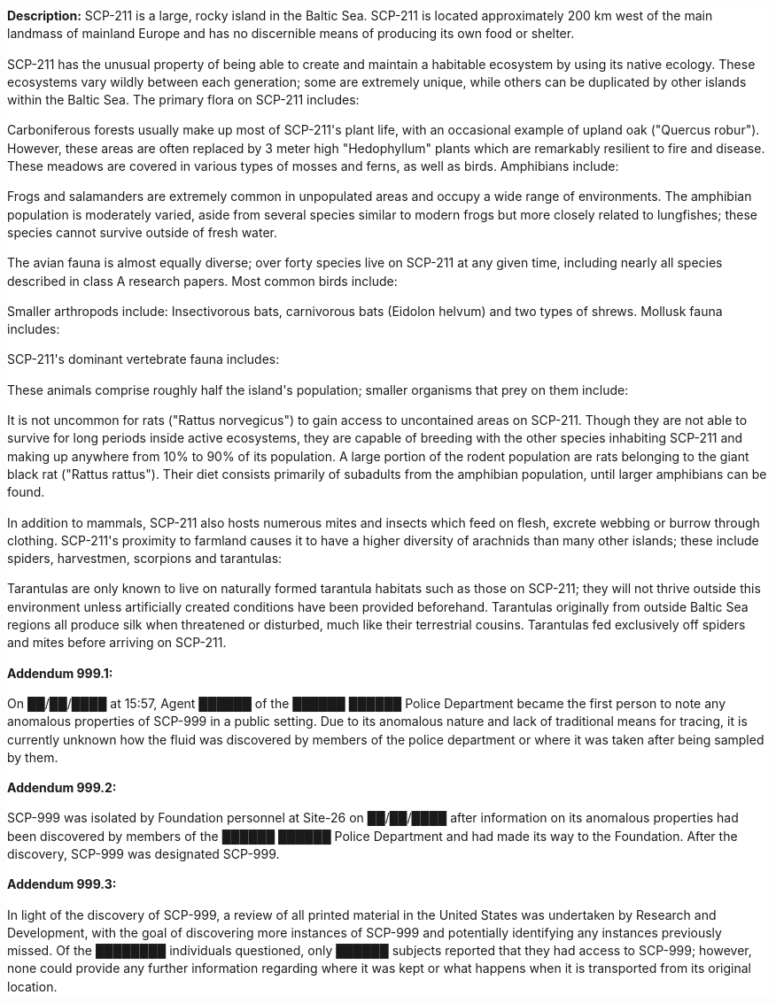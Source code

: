 <p><strong>Description:</strong> SCP-211 is a large, rocky island in the Baltic Sea. SCP-211 is located approximately 200 km west of the main landmass of mainland Europe and has no discernible means of producing its own food or shelter.</p><p>SCP-211 has the unusual property of being able to create and maintain a habitable ecosystem by using its native ecology. These ecosystems vary wildly between each generation; some are extremely unique, while others can be duplicated by other islands within the Baltic Sea. The primary flora on SCP-211 includes:</p><p>Carboniferous forests usually make up most of SCP-211's plant life, with an occasional example of upland oak ("Quercus robur"). However, these areas are often replaced by 3 meter high "Hedophyllum" plants which are remarkably resilient to fire and disease. These meadows are covered in various types of mosses and ferns, as well as birds. Amphibians include:</p><p>Frogs and salamanders are extremely common in unpopulated areas and occupy a wide range of environments. The amphibian population is moderately varied, aside from several species similar to modern frogs but more closely related to lungfishes; these species cannot survive outside of fresh water.</p><p>The avian fauna is almost equally diverse; over forty species live on SCP-211 at any given time, including nearly all species described in class A research papers. Most common birds include:</p><p>Smaller arthropods include: Insectivorous bats, carnivorous bats (Eidolon helvum) and two types of shrews. Mollusk fauna includes:</p><p>SCP-211's dominant vertebrate fauna includes:</p><p>These animals comprise roughly half the island's population; smaller organisms that prey on them include:</p><p>It is not uncommon for rats ("Rattus norvegicus") to gain access to uncontained areas on SCP-211. Though they are not able to survive for long periods inside active ecosystems, they are capable of breeding with the other species inhabiting SCP-211 and making up anywhere from 10% to 90% of its population. A large portion of the rodent population are rats belonging to the giant black rat ("Rattus rattus"). Their diet consists primarily of subadults from the amphibian population, until larger amphibians can be found.</p><p>In addition to mammals, SCP-211 also hosts numerous mites and insects which feed on flesh, excrete webbing or burrow through clothing. SCP-211's proximity to farmland causes it to have a higher diversity of arachnids than many other islands; these include spiders, harvestmen, scorpions and tarantulas: </p><p>Tarantulas are only known to live on naturally formed tarantula habitats such as those on SCP-211; they will not thrive outside this environment unless artificially created conditions have been provided beforehand. Tarantulas originally from outside Baltic Sea regions all produce silk when threatened or disturbed, much like their terrestrial cousins. Tarantulas fed exclusively off spiders and mites before arriving on SCP-211.</p>
<p> <strong>Addendum 999.1:</strong></p><p>On ██/██/████ at 15:57, Agent ██████ of the ██████ ██████ Police Department became the first person to note any anomalous properties of SCP-999 in a public setting. Due to its anomalous nature and lack of traditional means for tracing, it is currently unknown how the fluid was discovered by members of the police department or where it was taken after being sampled by them.</p><p><strong>Addendum 999.2:</strong></p><p>SCP-999 was isolated by Foundation personnel at Site-26 on ██/██/████ after information on its anomalous properties had been discovered by members of the ██████ ██████ Police Department and had made its way to the Foundation. After the discovery, SCP-999 was designated SCP-999.</p><p><strong>Addendum 999.3:</strong></p><p>In light of the discovery of SCP-999, a review of all printed material in the United States was undertaken by Research and Development, with the goal of discovering more instances of SCP-999 and potentially identifying any instances previously missed. Of the ████████ individuals questioned, only ██████ subjects reported that they had access to SCP-999; however, none could provide any further information regarding where it was kept or what happens when it is transported from its original location.</p>

<div class="footer-wikiwalk-nav">
<div style="text-align: center;">
</div>
</div>
</div>
</div>
</div>
